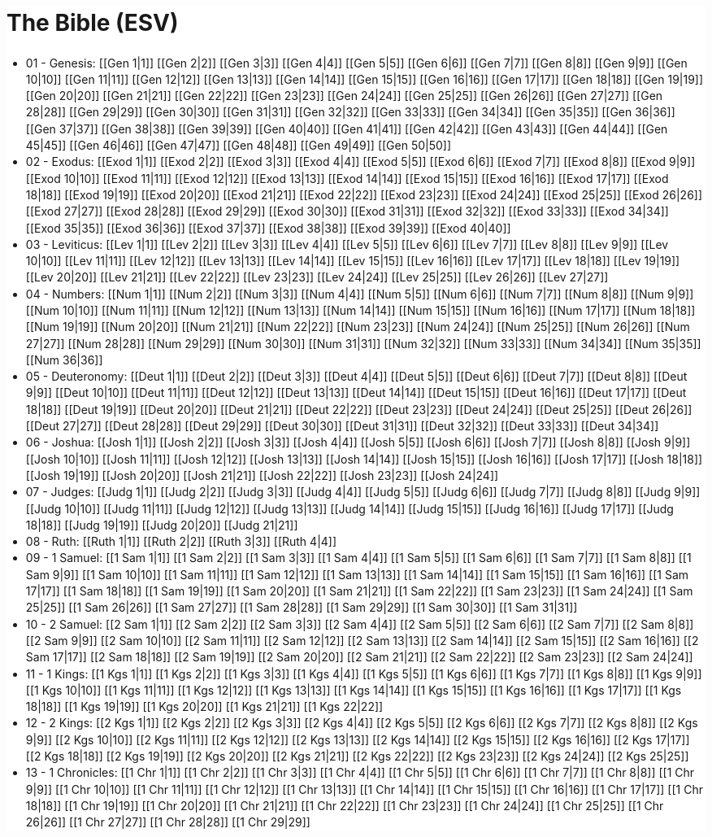 # The Bible (ESV)

* 01 - Genesis: [[Gen 1|1]] [[Gen 2|2]] [[Gen 3|3]] [[Gen 4|4]] [[Gen 5|5]] [[Gen 6|6]] [[Gen 7|7]] [[Gen 8|8]] [[Gen 9|9]] [[Gen 10|10]] [[Gen 11|11]] [[Gen 12|12]] [[Gen 13|13]] [[Gen 14|14]] [[Gen 15|15]] [[Gen 16|16]] [[Gen 17|17]] [[Gen 18|18]] [[Gen 19|19]] [[Gen 20|20]] [[Gen 21|21]] [[Gen 22|22]] [[Gen 23|23]] [[Gen 24|24]] [[Gen 25|25]] [[Gen 26|26]] [[Gen 27|27]] [[Gen 28|28]] [[Gen 29|29]] [[Gen 30|30]] [[Gen 31|31]] [[Gen 32|32]] [[Gen 33|33]] [[Gen 34|34]] [[Gen 35|35]] [[Gen 36|36]] [[Gen 37|37]] [[Gen 38|38]] [[Gen 39|39]] [[Gen 40|40]] [[Gen 41|41]] [[Gen 42|42]] [[Gen 43|43]] [[Gen 44|44]] [[Gen 45|45]] [[Gen 46|46]] [[Gen 47|47]] [[Gen 48|48]] [[Gen 49|49]] [[Gen 50|50]]
* 02 - Exodus: [[Exod 1|1]] [[Exod 2|2]] [[Exod 3|3]] [[Exod 4|4]] [[Exod 5|5]] [[Exod 6|6]] [[Exod 7|7]] [[Exod 8|8]] [[Exod 9|9]] [[Exod 10|10]] [[Exod 11|11]] [[Exod 12|12]] [[Exod 13|13]] [[Exod 14|14]] [[Exod 15|15]] [[Exod 16|16]] [[Exod 17|17]] [[Exod 18|18]] [[Exod 19|19]] [[Exod 20|20]] [[Exod 21|21]] [[Exod 22|22]] [[Exod 23|23]] [[Exod 24|24]] [[Exod 25|25]] [[Exod 26|26]] [[Exod 27|27]] [[Exod 28|28]] [[Exod 29|29]] [[Exod 30|30]] [[Exod 31|31]] [[Exod 32|32]] [[Exod 33|33]] [[Exod 34|34]] [[Exod 35|35]] [[Exod 36|36]] [[Exod 37|37]] [[Exod 38|38]] [[Exod 39|39]] [[Exod 40|40]]
* 03 - Leviticus: [[Lev 1|1]] [[Lev 2|2]] [[Lev 3|3]] [[Lev 4|4]] [[Lev 5|5]] [[Lev 6|6]] [[Lev 7|7]] [[Lev 8|8]] [[Lev 9|9]] [[Lev 10|10]] [[Lev 11|11]] [[Lev 12|12]] [[Lev 13|13]] [[Lev 14|14]] [[Lev 15|15]] [[Lev 16|16]] [[Lev 17|17]] [[Lev 18|18]] [[Lev 19|19]] [[Lev 20|20]] [[Lev 21|21]] [[Lev 22|22]] [[Lev 23|23]] [[Lev 24|24]] [[Lev 25|25]] [[Lev 26|26]] [[Lev 27|27]]
* 04 - Numbers: [[Num 1|1]] [[Num 2|2]] [[Num 3|3]] [[Num 4|4]] [[Num 5|5]] [[Num 6|6]] [[Num 7|7]] [[Num 8|8]] [[Num 9|9]] [[Num 10|10]] [[Num 11|11]] [[Num 12|12]] [[Num 13|13]] [[Num 14|14]] [[Num 15|15]] [[Num 16|16]] [[Num 17|17]] [[Num 18|18]] [[Num 19|19]] [[Num 20|20]] [[Num 21|21]] [[Num 22|22]] [[Num 23|23]] [[Num 24|24]] [[Num 25|25]] [[Num 26|26]] [[Num 27|27]] [[Num 28|28]] [[Num 29|29]] [[Num 30|30]] [[Num 31|31]] [[Num 32|32]] [[Num 33|33]] [[Num 34|34]] [[Num 35|35]] [[Num 36|36]]
* 05 - Deuteronomy: [[Deut 1|1]] [[Deut 2|2]] [[Deut 3|3]] [[Deut 4|4]] [[Deut 5|5]] [[Deut 6|6]] [[Deut 7|7]] [[Deut 8|8]] [[Deut 9|9]] [[Deut 10|10]] [[Deut 11|11]] [[Deut 12|12]] [[Deut 13|13]] [[Deut 14|14]] [[Deut 15|15]] [[Deut 16|16]] [[Deut 17|17]] [[Deut 18|18]] [[Deut 19|19]] [[Deut 20|20]] [[Deut 21|21]] [[Deut 22|22]] [[Deut 23|23]] [[Deut 24|24]] [[Deut 25|25]] [[Deut 26|26]] [[Deut 27|27]] [[Deut 28|28]] [[Deut 29|29]] [[Deut 30|30]] [[Deut 31|31]] [[Deut 32|32]] [[Deut 33|33]] [[Deut 34|34]]
* 06 - Joshua: [[Josh 1|1]] [[Josh 2|2]] [[Josh 3|3]] [[Josh 4|4]] [[Josh 5|5]] [[Josh 6|6]] [[Josh 7|7]] [[Josh 8|8]] [[Josh 9|9]] [[Josh 10|10]] [[Josh 11|11]] [[Josh 12|12]] [[Josh 13|13]] [[Josh 14|14]] [[Josh 15|15]] [[Josh 16|16]] [[Josh 17|17]] [[Josh 18|18]] [[Josh 19|19]] [[Josh 20|20]] [[Josh 21|21]] [[Josh 22|22]] [[Josh 23|23]] [[Josh 24|24]]
* 07 - Judges: [[Judg 1|1]] [[Judg 2|2]] [[Judg 3|3]] [[Judg 4|4]] [[Judg 5|5]] [[Judg 6|6]] [[Judg 7|7]] [[Judg 8|8]] [[Judg 9|9]] [[Judg 10|10]] [[Judg 11|11]] [[Judg 12|12]] [[Judg 13|13]] [[Judg 14|14]] [[Judg 15|15]] [[Judg 16|16]] [[Judg 17|17]] [[Judg 18|18]] [[Judg 19|19]] [[Judg 20|20]] [[Judg 21|21]]
* 08 - Ruth: [[Ruth 1|1]] [[Ruth 2|2]] [[Ruth 3|3]] [[Ruth 4|4]]
* 09 - 1 Samuel: [[1 Sam 1|1]] [[1 Sam 2|2]] [[1 Sam 3|3]] [[1 Sam 4|4]] [[1 Sam 5|5]] [[1 Sam 6|6]] [[1 Sam 7|7]] [[1 Sam 8|8]] [[1 Sam 9|9]] [[1 Sam 10|10]] [[1 Sam 11|11]] [[1 Sam 12|12]] [[1 Sam 13|13]] [[1 Sam 14|14]] [[1 Sam 15|15]] [[1 Sam 16|16]] [[1 Sam 17|17]] [[1 Sam 18|18]] [[1 Sam 19|19]] [[1 Sam 20|20]] [[1 Sam 21|21]] [[1 Sam 22|22]] [[1 Sam 23|23]] [[1 Sam 24|24]] [[1 Sam 25|25]] [[1 Sam 26|26]] [[1 Sam 27|27]] [[1 Sam 28|28]] [[1 Sam 29|29]] [[1 Sam 30|30]] [[1 Sam 31|31]]
* 10 - 2 Samuel: [[2 Sam 1|1]] [[2 Sam 2|2]] [[2 Sam 3|3]] [[2 Sam 4|4]] [[2 Sam 5|5]] [[2 Sam 6|6]] [[2 Sam 7|7]] [[2 Sam 8|8]] [[2 Sam 9|9]] [[2 Sam 10|10]] [[2 Sam 11|11]] [[2 Sam 12|12]] [[2 Sam 13|13]] [[2 Sam 14|14]] [[2 Sam 15|15]] [[2 Sam 16|16]] [[2 Sam 17|17]] [[2 Sam 18|18]] [[2 Sam 19|19]] [[2 Sam 20|20]] [[2 Sam 21|21]] [[2 Sam 22|22]] [[2 Sam 23|23]] [[2 Sam 24|24]]
* 11 - 1 Kings: [[1 Kgs 1|1]] [[1 Kgs 2|2]] [[1 Kgs 3|3]] [[1 Kgs 4|4]] [[1 Kgs 5|5]] [[1 Kgs 6|6]] [[1 Kgs 7|7]] [[1 Kgs 8|8]] [[1 Kgs 9|9]] [[1 Kgs 10|10]] [[1 Kgs 11|11]] [[1 Kgs 12|12]] [[1 Kgs 13|13]] [[1 Kgs 14|14]] [[1 Kgs 15|15]] [[1 Kgs 16|16]] [[1 Kgs 17|17]] [[1 Kgs 18|18]] [[1 Kgs 19|19]] [[1 Kgs 20|20]] [[1 Kgs 21|21]] [[1 Kgs 22|22]]
* 12 - 2 Kings: [[2 Kgs 1|1]] [[2 Kgs 2|2]] [[2 Kgs 3|3]] [[2 Kgs 4|4]] [[2 Kgs 5|5]] [[2 Kgs 6|6]] [[2 Kgs 7|7]] [[2 Kgs 8|8]] [[2 Kgs 9|9]] [[2 Kgs 10|10]] [[2 Kgs 11|11]] [[2 Kgs 12|12]] [[2 Kgs 13|13]] [[2 Kgs 14|14]] [[2 Kgs 15|15]] [[2 Kgs 16|16]] [[2 Kgs 17|17]] [[2 Kgs 18|18]] [[2 Kgs 19|19]] [[2 Kgs 20|20]] [[2 Kgs 21|21]] [[2 Kgs 22|22]] [[2 Kgs 23|23]] [[2 Kgs 24|24]] [[2 Kgs 25|25]]
* 13 - 1 Chronicles: [[1 Chr 1|1]] [[1 Chr 2|2]] [[1 Chr 3|3]] [[1 Chr 4|4]] [[1 Chr 5|5]] [[1 Chr 6|6]] [[1 Chr 7|7]] [[1 Chr 8|8]] [[1 Chr 9|9]] [[1 Chr 10|10]] [[1 Chr 11|11]] [[1 Chr 12|12]] [[1 Chr 13|13]] [[1 Chr 14|14]] [[1 Chr 15|15]] [[1 Chr 16|16]] [[1 Chr 17|17]] [[1 Chr 18|18]] [[1 Chr 19|19]] [[1 Chr 20|20]] [[1 Chr 21|21]] [[1 Chr 22|22]] [[1 Chr 23|23]] [[1 Chr 24|24]] [[1 Chr 25|25]] [[1 Chr 26|26]] [[1 Chr 27|27]] [[1 Chr 28|28]] [[1 Chr 29|29]]